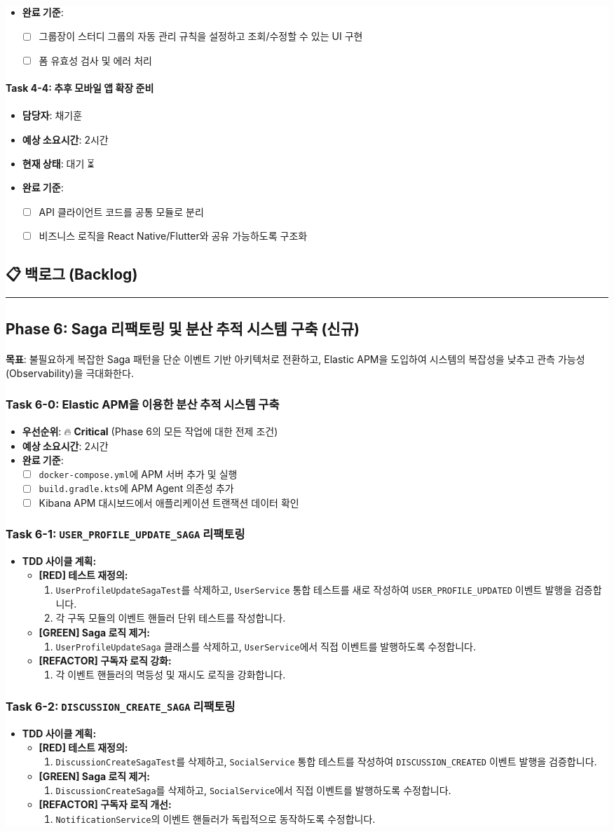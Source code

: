 - **완료 기준**:
    
    - [ ] 그룹장이 스터디 그룹의 자동 관리 규칙을 설정하고 조회/수정할 수 있는 UI 구현
        
    - [ ] 폼 유효성 검사 및 에러 처리

#### **Task 4-4: 추후 모바일 앱 확장 준비**

- **담당자**: 채기훈
    
- **예상 소요시간**: 2시간
    
- **현재 상태**: 대기 ⏳
    
- **완료 기준**:
    
    - [ ] API 클라이언트 코드를 공통 모듈로 분리
        
    - [ ] 비즈니스 로직을 React Native/Flutter와 공유 가능하도록 구조화
        

## 📋 백로그 (Backlog)

---

## Phase 6: Saga 리팩토링 및 분산 추적 시스템 구축 (신규)

**목표**: 불필요하게 복잡한 Saga 패턴을 단순 이벤트 기반 아키텍처로 전환하고, Elastic APM을 도입하여 시스템의 복잡성을 낮추고 관측 가능성(Observability)을 극대화한다.

### **Task 6-0: Elastic APM을 이용한 분산 추적 시스템 구축**
- **우선순위**: 🔥 **Critical** (Phase 6의 모든 작업에 대한 전제 조건)
- **예상 소요시간**: 2시간
- **완료 기준**:
  - [ ] `docker-compose.yml`에 APM 서버 추가 및 실행
  - [ ] `build.gradle.kts`에 APM Agent 의존성 추가
  - [ ] Kibana APM 대시보드에서 애플리케이션 트랜잭션 데이터 확인

### **Task 6-1: `USER_PROFILE_UPDATE_SAGA` 리팩토링**
- **TDD 사이클 계획:**
    - **[RED] 테스트 재정의:**
        1.  `UserProfileUpdateSagaTest`를 삭제하고, `UserService` 통합 테스트를 새로 작성하여 `USER_PROFILE_UPDATED` 이벤트 발행을 검증합니다.
        2.  각 구독 모듈의 이벤트 핸들러 단위 테스트를 작성합니다.
    - **[GREEN] Saga 로직 제거:**
        1.  `UserProfileUpdateSaga` 클래스를 삭제하고, `UserService`에서 직접 이벤트를 발행하도록 수정합니다.
    - **[REFACTOR] 구독자 로직 강화:**
        1.  각 이벤트 핸들러의 멱등성 및 재시도 로직을 강화합니다.

### **Task 6-2: `DISCUSSION_CREATE_SAGA` 리팩토링**
- **TDD 사이클 계획:**
    - **[RED] 테스트 재정의:**
        1.  `DiscussionCreateSagaTest`를 삭제하고, `SocialService` 통합 테스트를 작성하여 `DISCUSSION_CREATED` 이벤트 발행을 검증합니다.
    - **[GREEN] Saga 로직 제거:**
        1.  `DiscussionCreateSaga`를 삭제하고, `SocialService`에서 직접 이벤트를 발행하도록 수정합니다.
    - **[REFACTOR] 구독자 로직 개선:**
        1.  `NotificationService`의 이벤트 핸들러가 독립적으로 동작하도록 수정합니다.
